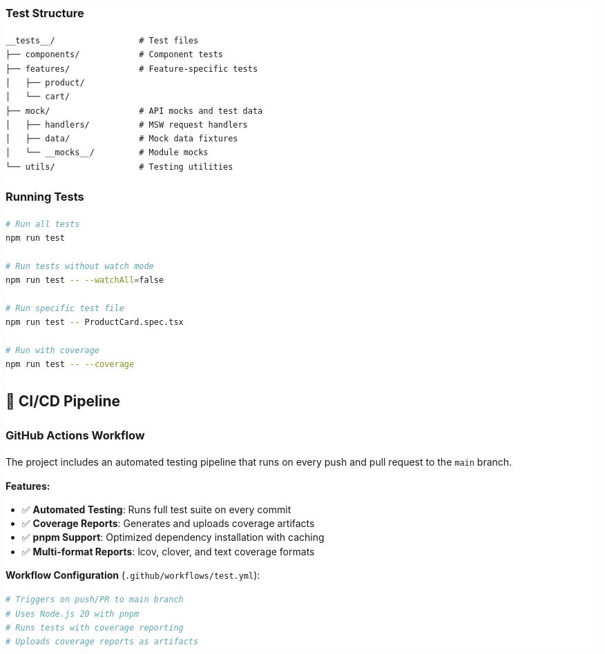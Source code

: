 ### Test Structure

```
__tests__/                 # Test files
├── components/            # Component tests
├── features/              # Feature-specific tests
│   ├── product/
│   └── cart/
├── mock/                  # API mocks and test data
│   ├── handlers/          # MSW request handlers
│   ├── data/              # Mock data fixtures
│   └── __mocks__/         # Module mocks
└── utils/                 # Testing utilities
```

### Running Tests

```bash
# Run all tests
npm run test

# Run tests without watch mode
npm run test -- --watchAll=false

# Run specific test file
npm run test -- ProductCard.spec.tsx

# Run with coverage
npm run test -- --coverage
```

## 🚀 CI/CD Pipeline

### GitHub Actions Workflow

The project includes an automated testing pipeline that runs on every push and pull request to the `main` branch.

**Features:**

- ✅ **Automated Testing**: Runs full test suite on every commit
- ✅ **Coverage Reports**: Generates and uploads coverage artifacts
- ✅ **pnpm Support**: Optimized dependency installation with caching
- ✅ **Multi-format Reports**: lcov, clover, and text coverage formats

**Workflow Configuration** (`.github/workflows/test.yml`):

```yaml
# Triggers on push/PR to main branch
# Uses Node.js 20 with pnpm
# Runs tests with coverage reporting
# Uploads coverage reports as artifacts
```
